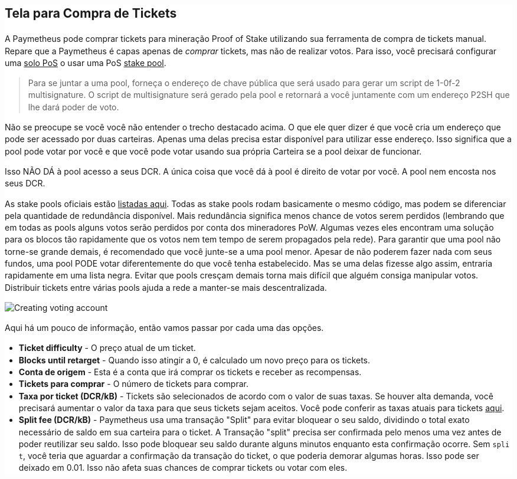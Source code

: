 
## Tela para Compra de Tickets

A Paymetheus pode comprar tickets para mineração Proof of Stake utilizando sua ferramenta de compra de tickets manual. Repare que a Paymetheus é capas apenas de *comprar* tickets, mas não de
realizar votos. Para isso, você precisará configurar uma [solo PoS](/mining/proof-of-stake.md)
o usar uma PoS [stake pool](/mining/proof-of-stake.md#list-of-stakepools).

> Para se juntar a uma pool, forneça o endereço de chave pública que será usado para gerar um
> script de 1-0f-2 multisignature. O script de multisignature será gerado pela
> pool e retornará a você juntamente com um endereço P2SH que lhe dará poder de voto.

Não se preocupe se você você não entender o trecho destacado acima. O que ele quer dizer é que você cria
um endereço que pode ser acessado por duas carteiras. Apenas uma delas precisa estar disponível para utilizar esse endereço. Isso significa que a pool pode votar por você e que você pode votar
usando sua própria Carteira se a pool deixar de funcionar.

Isso NÃO DÁ à pool acesso a seus DCR. A única coisa que você dá à pool é direito de
votar por você. A pool nem encosta nos seus DCR.

As stake pools oficiais estão  [listadas aqui](/mining/proof-of-stake.md#list-of-stakepools).
Todas as stake pools rodam basicamente o mesmo código, mas podem se diferenciar pela quantidade de redundância disponível.
Mais redundância significa menos chance de votos serem perdidos (lembrando que em todas as pools alguns votos serão perdidos
por conta dos mineradores PoW. Algumas vezes eles encontram uma solução para os blocos
tão rapidamente que os votos nem tem tempo de serem propagados pela rede). Para garantir que uma pool
não torne-se grande demais, é recomendado que você junte-se a uma pool menor. Apesar de não poderem fazer nada com seus fundos, uma pool PODE votar diferentemente do que você tenha estabelecido. Mas se uma delas fizesse algo assim, entraria rapidamente em uma lista negra. Evitar que pools cresçam demais torna mais difícil que alguém consiga manipular votos. Distribuir tickets entre várias pools ajuda a rede a manter-se mais descentralizada.

![Creating voting account](/img/Paymetheus-create-voting-account.png)

Aqui há um pouco de informação, então vamos passar por cada uma das opções.

* **Ticket difficulty** - O preço atual de um ticket.
* **Blocks until retarget** - Quando isso atingir a 0, é calculado um novo preço para os tickets.
* **Conta de origem** - Esta é a conta que irá comprar os tickets e receber as recompensas.
* **Tickets para comprar** - O número de tickets para comprar.
* **Taxa por ticket (DCR/kB)** - Tickets são selecionados de acordo com o valor de suas taxas. Se houver alta demanda,
                        você precisará aumentar o valor da taxa para que seus tickets sejam aceitos.
                        Você pode conferir as taxas atuais para tickets [aqui](https://www.dcrstats.com).
* **Split fee (DCR/kB)** - Paymetheus usa uma transação "Split" para evitar bloquear o seu saldo, dividindo o
                       total exato necessário de saldo em sua carteira para o ticket. A Transação "split"
                       precisa ser confirmada pelo menos uma vez antes de poder reutilizar seu saldo. Isso pode bloquear seu
                       saldo durante alguns minutos enquanto esta confirmação ocorre. Sem `split`, você
                       teria que aguardar a confirmação da transação do ticket, o que poderia demorar algumas horas.
                       Isso pode ser deixado em 0.01. Isso não afeta suas chances de comprar tickets ou votar com eles.
